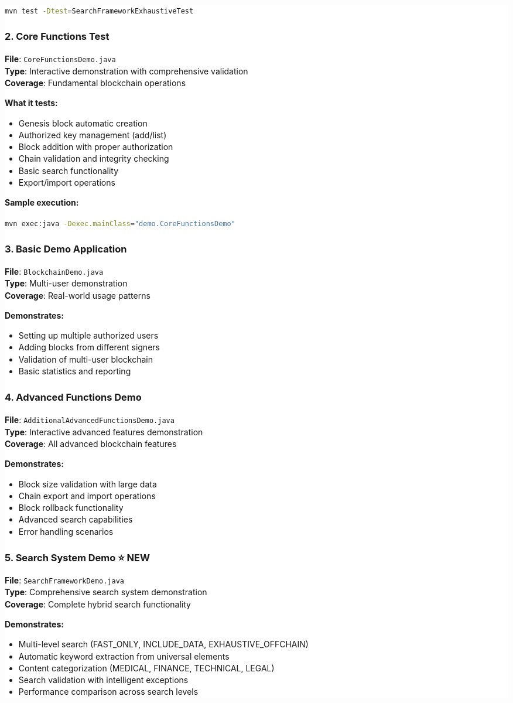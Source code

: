 ```zsh
mvn test -Dtest=SearchFrameworkExhaustiveTest
```

### 2. Core Functions Test

**File**: `CoreFunctionsDemo.java`  
**Type**: Interactive demonstration with comprehensive validation  
**Coverage**: Fundamental blockchain operations

**What it tests:**
- Genesis block automatic creation
- Authorized key management (add/list)
- Block addition with proper authorization
- Chain validation and integrity checking
- Basic search functionality
- Export/import operations

**Sample execution:**
```zsh
mvn exec:java -Dexec.mainClass="demo.CoreFunctionsDemo"
```

### 3. Basic Demo Application

**File**: `BlockchainDemo.java`  
**Type**: Multi-user demonstration  
**Coverage**: Real-world usage patterns

**Demonstrates:**
- Setting up multiple authorized users
- Adding blocks from different signers
- Validation of multi-user blockchain
- Basic statistics and reporting

### 4. Advanced Functions Demo

**File**: `AdditionalAdvancedFunctionsDemo.java`  
**Type**: Interactive advanced features demonstration  
**Coverage**: All advanced blockchain features

**Demonstrates:**
- Block size validation with large data
- Chain export and import operations
- Block rollback functionality
- Advanced search capabilities
- Error handling scenarios

### 5. Search System Demo ⭐ **NEW**

**File**: `SearchFrameworkDemo.java`  
**Type**: Comprehensive search system demonstration  
**Coverage**: Complete hybrid search functionality

**Demonstrates:**
- Multi-level search (FAST_ONLY, INCLUDE_DATA, EXHAUSTIVE_OFFCHAIN)
- Automatic keyword extraction from universal elements
- Content categorization (MEDICAL, FINANCE, TECHNICAL, LEGAL)
- Search validation with intelligent exceptions
- Performance comparison across search levels
